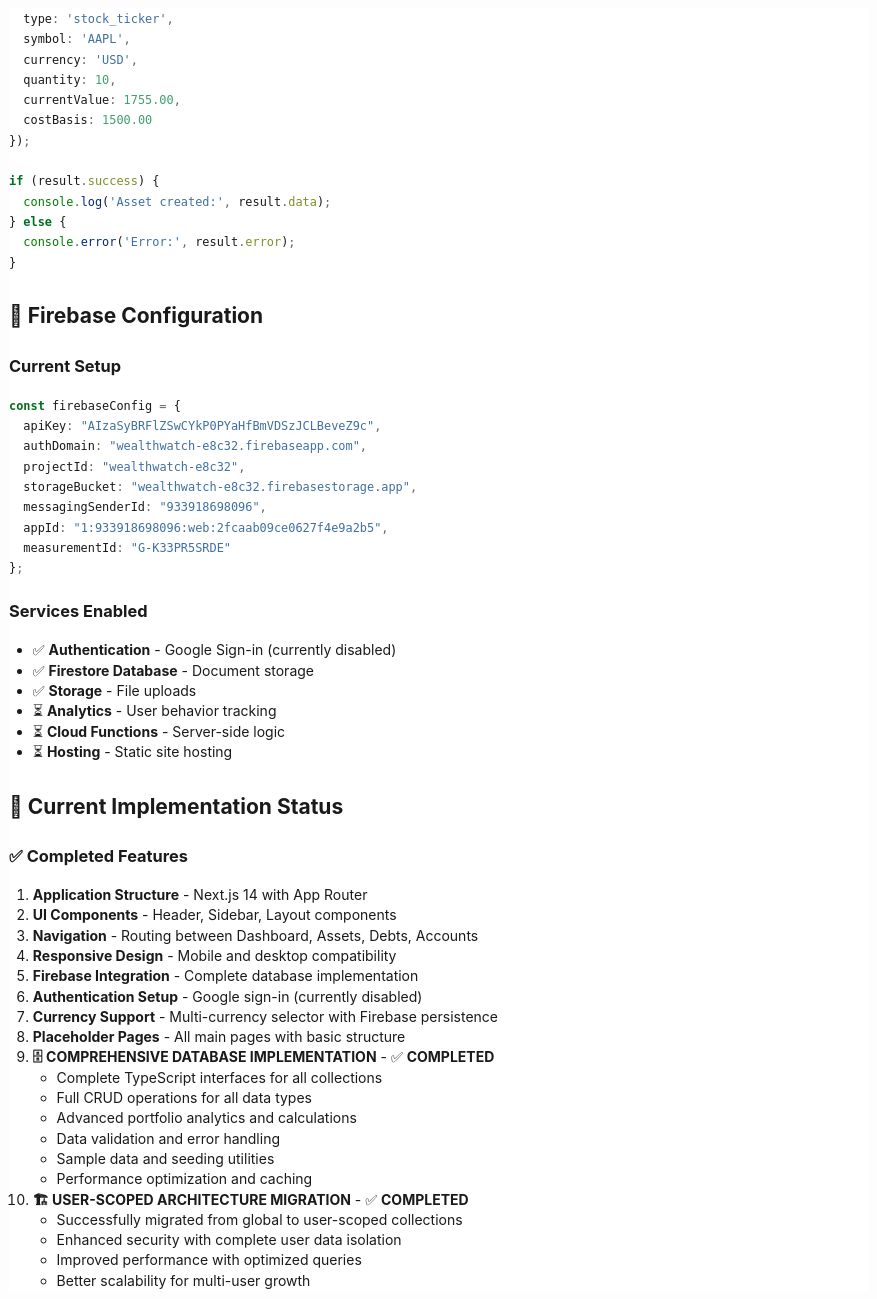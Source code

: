 ```typescript
  type: 'stock_ticker',
  symbol: 'AAPL',
  currency: 'USD',
  quantity: 10,
  currentValue: 1755.00,
  costBasis: 1500.00
});

if (result.success) {
  console.log('Asset created:', result.data);
} else {
  console.error('Error:', result.error);
}
```

## 🔧 Firebase Configuration

### Current Setup
```typescript
const firebaseConfig = {
  apiKey: "AIzaSyBRFlZSwCYkP0PYaHfBmVDSzJCLBeveZ9c",
  authDomain: "wealthwatch-e8c32.firebaseapp.com",
  projectId: "wealthwatch-e8c32",
  storageBucket: "wealthwatch-e8c32.firebasestorage.app",
  messagingSenderId: "933918698096",
  appId: "1:933918698096:web:2fcaab09ce0627f4e9a2b5",
  measurementId: "G-K33PR5SRDE"
};
```

### Services Enabled
- ✅ **Authentication** - Google Sign-in (currently disabled)
- ✅ **Firestore Database** - Document storage
- ✅ **Storage** - File uploads
- ⏳ **Analytics** - User behavior tracking
- ⏳ **Cloud Functions** - Server-side logic
- ⏳ **Hosting** - Static site hosting

## 🚀 Current Implementation Status

### ✅ Completed Features
1. **Application Structure** - Next.js 14 with App Router
2. **UI Components** - Header, Sidebar, Layout components
3. **Navigation** - Routing between Dashboard, Assets, Debts, Accounts
4. **Responsive Design** - Mobile and desktop compatibility
5. **Firebase Integration** - Complete database implementation
6. **Authentication Setup** - Google sign-in (currently disabled)
7. **Currency Support** - Multi-currency selector with Firebase persistence
8. **Placeholder Pages** - All main pages with basic structure
9. **🗄️ COMPREHENSIVE DATABASE IMPLEMENTATION** - ✅ **COMPLETED**
   - Complete TypeScript interfaces for all collections
   - Full CRUD operations for all data types
   - Advanced portfolio analytics and calculations
   - Data validation and error handling
   - Sample data and seeding utilities
   - Performance optimization and caching
10. **🏗️ USER-SCOPED ARCHITECTURE MIGRATION** - ✅ **COMPLETED**
    - Successfully migrated from global to user-scoped collections
    - Enhanced security with complete user data isolation
    - Improved performance with optimized queries
    - Better scalability for multi-user growth
